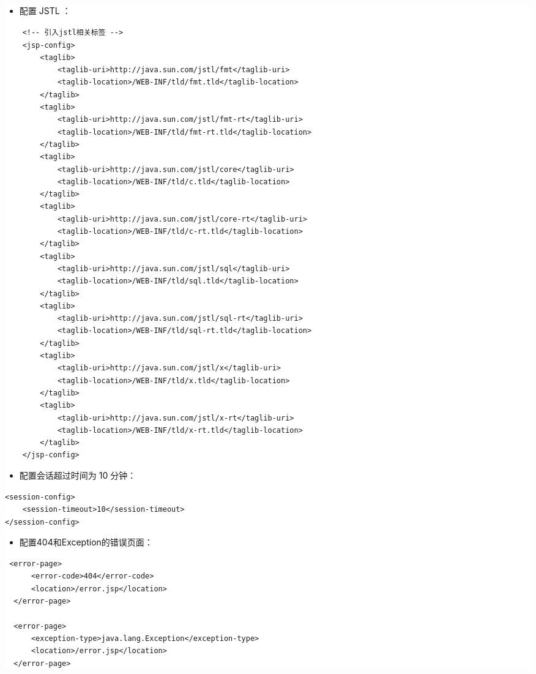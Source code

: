 * 配置 JSTL ：

```xml?linenums
    <!-- 引入jstl相关标签 -->
	<jsp-config>
		<taglib>
			<taglib-uri>http://java.sun.com/jstl/fmt</taglib-uri>
			<taglib-location>/WEB-INF/tld/fmt.tld</taglib-location>
		</taglib>
		<taglib>
			<taglib-uri>http://java.sun.com/jstl/fmt-rt</taglib-uri>
			<taglib-location>/WEB-INF/tld/fmt-rt.tld</taglib-location>
		</taglib>
		<taglib>
			<taglib-uri>http://java.sun.com/jstl/core</taglib-uri>
			<taglib-location>/WEB-INF/tld/c.tld</taglib-location>
		</taglib>
		<taglib>
			<taglib-uri>http://java.sun.com/jstl/core-rt</taglib-uri>
			<taglib-location>/WEB-INF/tld/c-rt.tld</taglib-location>
		</taglib>
		<taglib>
			<taglib-uri>http://java.sun.com/jstl/sql</taglib-uri>
			<taglib-location>/WEB-INF/tld/sql.tld</taglib-location>
		</taglib>
		<taglib>
			<taglib-uri>http://java.sun.com/jstl/sql-rt</taglib-uri>
			<taglib-location>/WEB-INF/tld/sql-rt.tld</taglib-location>
		</taglib>
		<taglib>
			<taglib-uri>http://java.sun.com/jstl/x</taglib-uri>
			<taglib-location>/WEB-INF/tld/x.tld</taglib-location>
		</taglib>
		<taglib>
			<taglib-uri>http://java.sun.com/jstl/x-rt</taglib-uri>
			<taglib-location>/WEB-INF/tld/x-rt.tld</taglib-location>
		</taglib>
	</jsp-config>
```

* 配置会话超过时间为 10 分钟：

```xml?linenums
<session-config>
    <session-timeout>10</session-timeout>
</session-config>
```

* 配置404和Exception的错误页面：

```xml?linenums
 <error-page>
      <error-code>404</error-code>
      <location>/error.jsp</location>
  </error-page>

  <error-page>
      <exception-type>java.lang.Exception</exception-type>
      <location>/error.jsp</location>
  </error-page>
```
